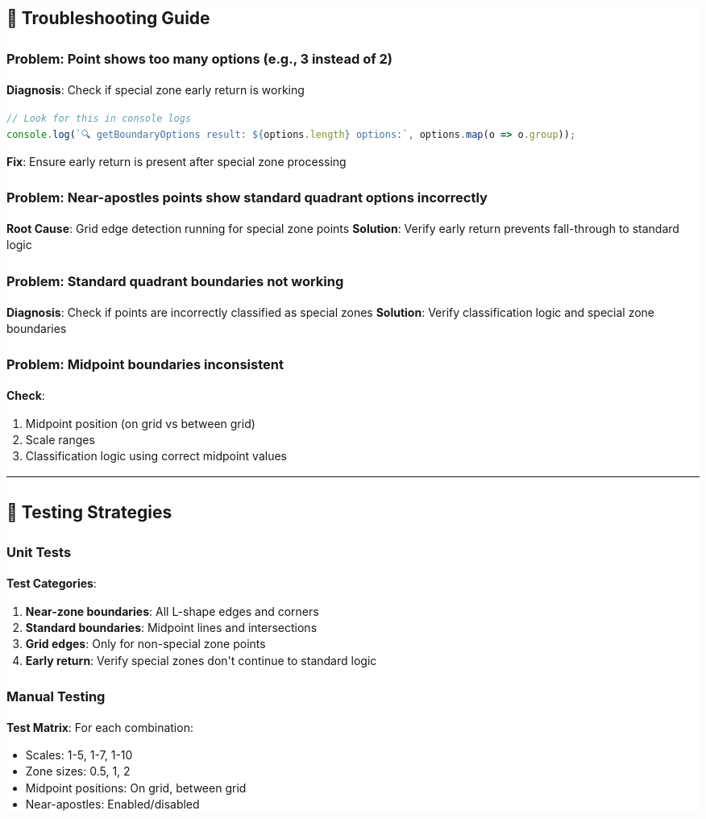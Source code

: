 
## 🐛 Troubleshooting Guide

### Problem: Point shows too many options (e.g., 3 instead of 2)

**Diagnosis**: Check if special zone early return is working
```typescript
// Look for this in console logs
console.log(`🔍 getBoundaryOptions result: ${options.length} options:`, options.map(o => o.group));
```

**Fix**: Ensure early return is present after special zone processing

### Problem: Near-apostles points show standard quadrant options incorrectly

**Root Cause**: Grid edge detection running for special zone points
**Solution**: Verify early return prevents fall-through to standard logic

### Problem: Standard quadrant boundaries not working

**Diagnosis**: Check if points are incorrectly classified as special zones
**Solution**: Verify classification logic and special zone boundaries

### Problem: Midpoint boundaries inconsistent

**Check**:
1. Midpoint position (on grid vs between grid)
2. Scale ranges
3. Classification logic using correct midpoint values

---

## 🔬 Testing Strategies

### Unit Tests

**Test Categories**:
1. **Near-zone boundaries**: All L-shape edges and corners
2. **Standard boundaries**: Midpoint lines and intersections  
3. **Grid edges**: Only for non-special zone points
4. **Early return**: Verify special zones don't continue to standard logic

### Manual Testing

**Test Matrix**: For each combination:
- Scales: 1-5, 1-7, 1-10
- Zone sizes: 0.5, 1, 2
- Midpoint positions: On grid, between grid
- Near-apostles: Enabled/disabled
